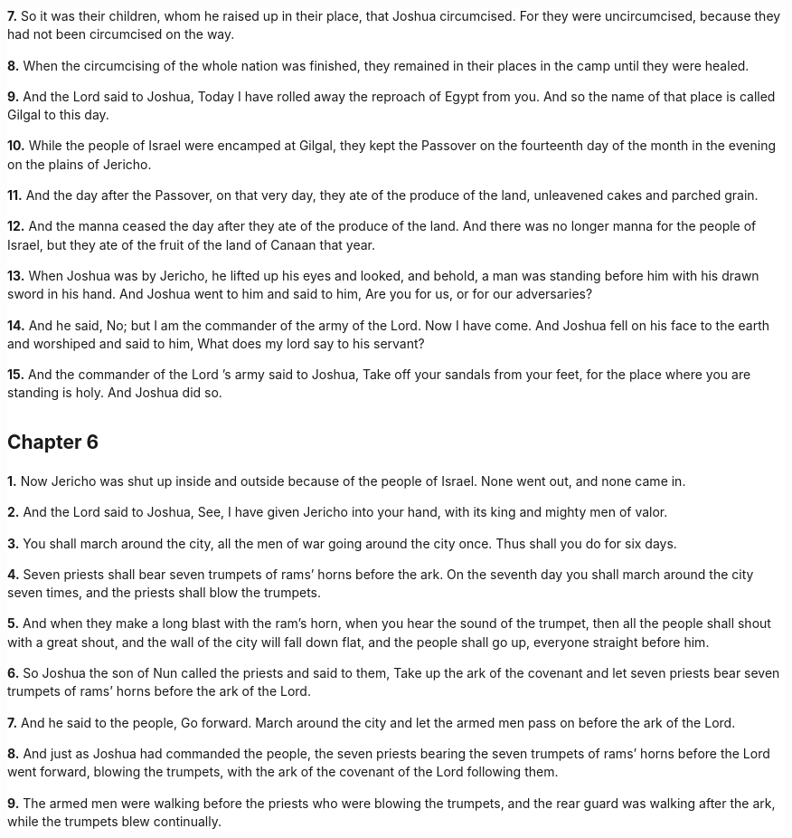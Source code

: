 **7.** So it was their children, whom he raised up in their place, that Joshua circumcised. For they were uncircumcised, because they had not been circumcised on the way. 

**8.** When the circumcising of the whole nation was finished, they remained in their places in the camp until they were healed. 

**9.** And the Lord said to Joshua, Today I have rolled away the reproach of Egypt from you. And so the name of that place is called Gilgal to this day. 

**10.** While the people of Israel were encamped at Gilgal, they kept the Passover on the fourteenth day of the month in the evening on the plains of Jericho. 

**11.** And the day after the Passover, on that very day, they ate of the produce of the land, unleavened cakes and parched grain. 

**12.** And the manna ceased the day after they ate of the produce of the land. And there was no longer manna for the people of Israel, but they ate of the fruit of the land of Canaan that year. 

**13.** When Joshua was by Jericho, he lifted up his eyes and looked, and behold, a man was standing before him with his drawn sword in his hand. And Joshua went to him and said to him, Are you for us, or for our adversaries? 

**14.** And he said, No; but I am the commander of the army of the Lord. Now I have come. And Joshua fell on his face to the earth and worshiped and said to him, What does my lord say to his servant? 

**15.** And the commander of the Lord ’s army said to Joshua, Take off your sandals from your feet, for the place where you are standing is holy. And Joshua did so. 

## Chapter 6

**1.** Now Jericho was shut up inside and outside because of the people of Israel. None went out, and none came in. 

**2.** And the Lord said to Joshua, See, I have given Jericho into your hand, with its king and mighty men of valor. 

**3.** You shall march around the city, all the men of war going around the city once. Thus shall you do for six days. 

**4.** Seven priests shall bear seven trumpets of rams’ horns before the ark. On the seventh day you shall march around the city seven times, and the priests shall blow the trumpets. 

**5.** And when they make a long blast with the ram’s horn, when you hear the sound of the trumpet, then all the people shall shout with a great shout, and the wall of the city will fall down flat, and the people shall go up, everyone straight before him. 

**6.** So Joshua the son of Nun called the priests and said to them, Take up the ark of the covenant and let seven priests bear seven trumpets of rams’ horns before the ark of the Lord. 

**7.** And he said to the people, Go forward. March around the city and let the armed men pass on before the ark of the Lord. 

**8.** And just as Joshua had commanded the people, the seven priests bearing the seven trumpets of rams’ horns before the Lord went forward, blowing the trumpets, with the ark of the covenant of the Lord following them. 

**9.** The armed men were walking before the priests who were blowing the trumpets, and the rear guard was walking after the ark, while the trumpets blew continually. 
